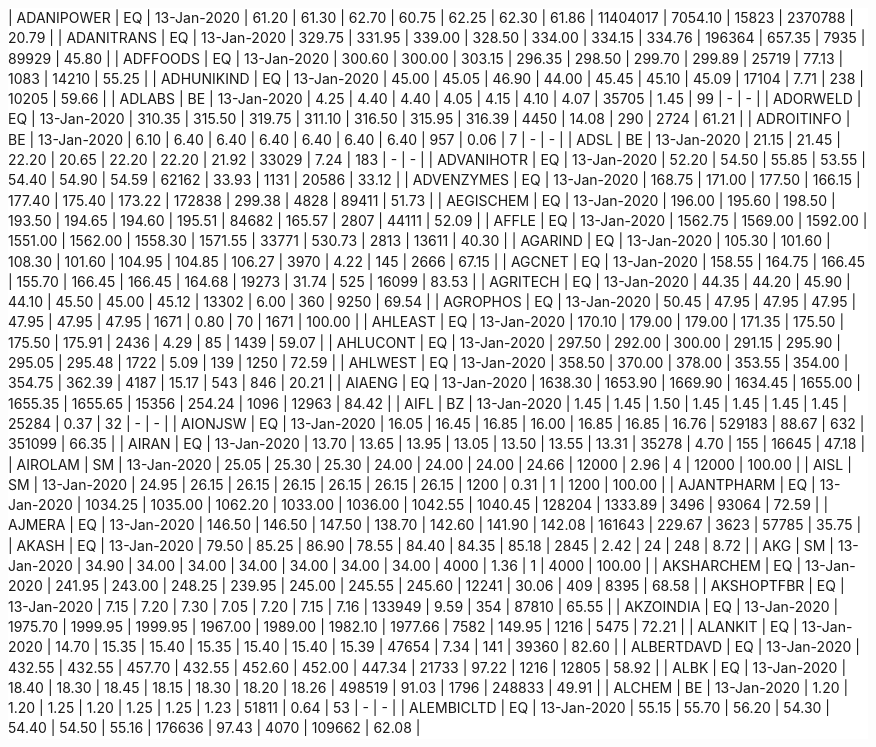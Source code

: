 | ADANIPOWER | EQ | 13-Jan-2020 | 61.20 | 61.30 | 62.70 | 60.75 | 62.25 | 62.30 | 61.86 | 11404017 | 7054.10 | 15823 | 2370788 | 20.79 |
| ADANITRANS | EQ | 13-Jan-2020 | 329.75 | 331.95 | 339.00 | 328.50 | 334.00 | 334.15 | 334.76 | 196364 | 657.35 | 7935 | 89929 | 45.80 |
| ADFFOODS | EQ | 13-Jan-2020 | 300.60 | 300.00 | 303.15 | 296.35 | 298.50 | 299.70 | 299.89 | 25719 | 77.13 | 1083 | 14210 | 55.25 |
| ADHUNIKIND | EQ | 13-Jan-2020 | 45.00 | 45.05 | 46.90 | 44.00 | 45.45 | 45.10 | 45.09 | 17104 | 7.71 | 238 | 10205 | 59.66 |
| ADLABS | BE | 13-Jan-2020 | 4.25 | 4.40 | 4.40 | 4.05 | 4.15 | 4.10 | 4.07 | 35705 | 1.45 | 99 | - | - |
| ADORWELD | EQ | 13-Jan-2020 | 310.35 | 315.50 | 319.75 | 311.10 | 316.50 | 315.95 | 316.39 | 4450 | 14.08 | 290 | 2724 | 61.21 |
| ADROITINFO | BE | 13-Jan-2020 | 6.10 | 6.40 | 6.40 | 6.40 | 6.40 | 6.40 | 6.40 | 957 | 0.06 | 7 | - | - |
| ADSL | BE | 13-Jan-2020 | 21.15 | 21.45 | 22.20 | 20.65 | 22.20 | 22.20 | 21.92 | 33029 | 7.24 | 183 | - | - |
| ADVANIHOTR | EQ | 13-Jan-2020 | 52.20 | 54.50 | 55.85 | 53.55 | 54.40 | 54.90 | 54.59 | 62162 | 33.93 | 1131 | 20586 | 33.12 |
| ADVENZYMES | EQ | 13-Jan-2020 | 168.75 | 171.00 | 177.50 | 166.15 | 177.40 | 175.40 | 173.22 | 172838 | 299.38 | 4828 | 89411 | 51.73 |
| AEGISCHEM | EQ | 13-Jan-2020 | 196.00 | 195.60 | 198.50 | 193.50 | 194.65 | 194.60 | 195.51 | 84682 | 165.57 | 2807 | 44111 | 52.09 |
| AFFLE | EQ | 13-Jan-2020 | 1562.75 | 1569.00 | 1592.00 | 1551.00 | 1562.00 | 1558.30 | 1571.55 | 33771 | 530.73 | 2813 | 13611 | 40.30 |
| AGARIND | EQ | 13-Jan-2020 | 105.30 | 101.60 | 108.30 | 101.60 | 104.95 | 104.85 | 106.27 | 3970 | 4.22 | 145 | 2666 | 67.15 |
| AGCNET | EQ | 13-Jan-2020 | 158.55 | 164.75 | 166.45 | 155.70 | 166.45 | 166.45 | 164.68 | 19273 | 31.74 | 525 | 16099 | 83.53 |
| AGRITECH | EQ | 13-Jan-2020 | 44.35 | 44.20 | 45.90 | 44.10 | 45.50 | 45.00 | 45.12 | 13302 | 6.00 | 360 | 9250 | 69.54 |
| AGROPHOS | EQ | 13-Jan-2020 | 50.45 | 47.95 | 47.95 | 47.95 | 47.95 | 47.95 | 47.95 | 1671 | 0.80 | 70 | 1671 | 100.00 |
| AHLEAST | EQ | 13-Jan-2020 | 170.10 | 179.00 | 179.00 | 171.35 | 175.50 | 175.50 | 175.91 | 2436 | 4.29 | 85 | 1439 | 59.07 |
| AHLUCONT | EQ | 13-Jan-2020 | 297.50 | 292.00 | 300.00 | 291.15 | 295.90 | 295.05 | 295.48 | 1722 | 5.09 | 139 | 1250 | 72.59 |
| AHLWEST | EQ | 13-Jan-2020 | 358.50 | 370.00 | 378.00 | 353.55 | 354.00 | 354.75 | 362.39 | 4187 | 15.17 | 543 | 846 | 20.21 |
| AIAENG | EQ | 13-Jan-2020 | 1638.30 | 1653.90 | 1669.90 | 1634.45 | 1655.00 | 1655.35 | 1655.65 | 15356 | 254.24 | 1096 | 12963 | 84.42 |
| AIFL | BZ | 13-Jan-2020 | 1.45 | 1.45 | 1.50 | 1.45 | 1.45 | 1.45 | 1.45 | 25284 | 0.37 | 32 | - | - |
| AIONJSW | EQ | 13-Jan-2020 | 16.05 | 16.45 | 16.85 | 16.00 | 16.85 | 16.85 | 16.76 | 529183 | 88.67 | 632 | 351099 | 66.35 |
| AIRAN | EQ | 13-Jan-2020 | 13.70 | 13.65 | 13.95 | 13.05 | 13.50 | 13.55 | 13.31 | 35278 | 4.70 | 155 | 16645 | 47.18 |
| AIROLAM | SM | 13-Jan-2020 | 25.05 | 25.30 | 25.30 | 24.00 | 24.00 | 24.00 | 24.66 | 12000 | 2.96 | 4 | 12000 | 100.00 |
| AISL | SM | 13-Jan-2020 | 24.95 | 26.15 | 26.15 | 26.15 | 26.15 | 26.15 | 26.15 | 1200 | 0.31 | 1 | 1200 | 100.00 |
| AJANTPHARM | EQ | 13-Jan-2020 | 1034.25 | 1035.00 | 1062.20 | 1033.00 | 1036.00 | 1042.55 | 1040.45 | 128204 | 1333.89 | 3496 | 93064 | 72.59 |
| AJMERA | EQ | 13-Jan-2020 | 146.50 | 146.50 | 147.50 | 138.70 | 142.60 | 141.90 | 142.08 | 161643 | 229.67 | 3623 | 57785 | 35.75 |
| AKASH | EQ | 13-Jan-2020 | 79.50 | 85.25 | 86.90 | 78.55 | 84.40 | 84.35 | 85.18 | 2845 | 2.42 | 24 | 248 | 8.72 |
| AKG | SM | 13-Jan-2020 | 34.90 | 34.00 | 34.00 | 34.00 | 34.00 | 34.00 | 34.00 | 4000 | 1.36 | 1 | 4000 | 100.00 |
| AKSHARCHEM | EQ | 13-Jan-2020 | 241.95 | 243.00 | 248.25 | 239.95 | 245.00 | 245.55 | 245.60 | 12241 | 30.06 | 409 | 8395 | 68.58 |
| AKSHOPTFBR | EQ | 13-Jan-2020 | 7.15 | 7.20 | 7.30 | 7.05 | 7.20 | 7.15 | 7.16 | 133949 | 9.59 | 354 | 87810 | 65.55 |
| AKZOINDIA | EQ | 13-Jan-2020 | 1975.70 | 1999.95 | 1999.95 | 1967.00 | 1989.00 | 1982.10 | 1977.66 | 7582 | 149.95 | 1216 | 5475 | 72.21 |
| ALANKIT | EQ | 13-Jan-2020 | 14.70 | 15.35 | 15.40 | 15.35 | 15.40 | 15.40 | 15.39 | 47654 | 7.34 | 141 | 39360 | 82.60 |
| ALBERTDAVD | EQ | 13-Jan-2020 | 432.55 | 432.55 | 457.70 | 432.55 | 452.60 | 452.00 | 447.34 | 21733 | 97.22 | 1216 | 12805 | 58.92 |
| ALBK | EQ | 13-Jan-2020 | 18.40 | 18.30 | 18.45 | 18.15 | 18.30 | 18.20 | 18.26 | 498519 | 91.03 | 1796 | 248833 | 49.91 |
| ALCHEM | BE | 13-Jan-2020 | 1.20 | 1.20 | 1.25 | 1.20 | 1.25 | 1.25 | 1.23 | 51811 | 0.64 | 53 | - | - |
| ALEMBICLTD | EQ | 13-Jan-2020 | 55.15 | 55.70 | 56.20 | 54.30 | 54.40 | 54.50 | 55.16 | 176636 | 97.43 | 4070 | 109662 | 62.08 |